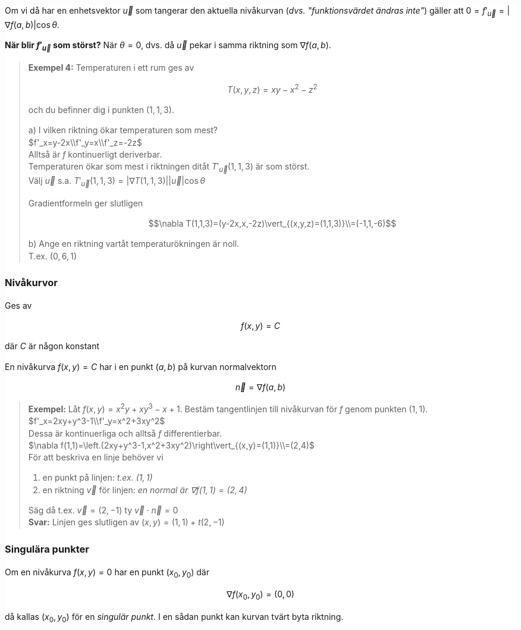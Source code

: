 Om vi då har en enhetsvektor $\vec u$ som tangerar den aktuella nivåkurvan (*dvs. "funktionsvärdet ändras inte"*) gäller att $0=f'_{\vec u}=|\nabla f(a,b)|\cos\theta$.

**När blir $f'_{\vec u}$ som störst?**
När $\theta=0$, dvs. då $\vec u$ pekar i samma riktning som $\nabla f(a,b)$.

> **Exempel 4:** Temperaturen i ett rum ges av
> 
> $$T(x,y,z)=xy-x^2-z^2$$
> 
> och du befinner dig i punkten $(1,1,3)$.
> 
> a) I vilken riktning ökar temperaturen som mest?<br>
> $f'_x=y-2x\\f'_y=x\\f'_z=-2z$<br>
> Alltså är $f$ kontinuerligt deriverbar.<br>
> Temperaturen ökar som mest i riktningen ditåt $T'_{\vec u}(1,1,3)$ är som störst.<br>
> Välj $\vec u$ s.a. $T'_{\vec u}(1,1,3)=|\nabla T(1,1,3)||\vec u|\cos\theta$
> 
> Gradientformeln ger slutligen
> 
> $$\nabla T(1,1,3)=(y-2x,x,-2z)\vert_{(x,y,z)=(1,1,3)}\\=(-1,1,-6)$$
> 
> b) Ange en riktning vartåt temperaturökningen är noll.<br>
> T.ex. $(0,6,1)$

### Nivåkurvor
Ges av

$$f(x,y)=C$$

där $C$ är någon konstant

En nivåkurva $f(x,y)=C$ har i en punkt $(a,b)$ på kurvan normalvektorn

$$\vec n=\nabla f(a,b)$$

> **Exempel:** Låt $f(x,y)=x^2y+xy^3-x+1$. Bestäm tangentlinjen till nivåkurvan för $f$ genom punkten $(1,1)$.<br>
> $f'_x=2xy+y^3-1\\f'_y=x^2+3xy^2$<br>
> Dessa är kontinuerliga och alltså $f$ differentierbar.<br>
> $\nabla f(1,1)=\left.(2xy+y^3-1,x^2+3xy^2)\right\vert_{(x,y)=(1,1)}\\=(2,4)$<br>
> För att beskriva en linje behöver vi
> 
> 1. en punkt på linjen: *t.ex. $(1,1)$*
> 2. en riktning $\vec v$ för linjen: *en normal är $\nabla f(1,1)=(2,4)$*
> 
> Säg då t.ex. $\vec v=(2,-1)$ ty $\vec v\cdot\vec n=0$<br>
> **Svar:** Linjen ges slutligen av $(x,y)=(1,1)+t(2,-1)$

### Singulära punkter
Om en nivåkurva $f(x,y)=0$ har en punkt $(x_0,y_0)$ där

$$\nabla f(x_0,y_0)=(0,0)$$

då kallas $(x_0,y_0)$ för en *singulär punkt*. I en sådan punkt kan kurvan tvärt byta riktning.
